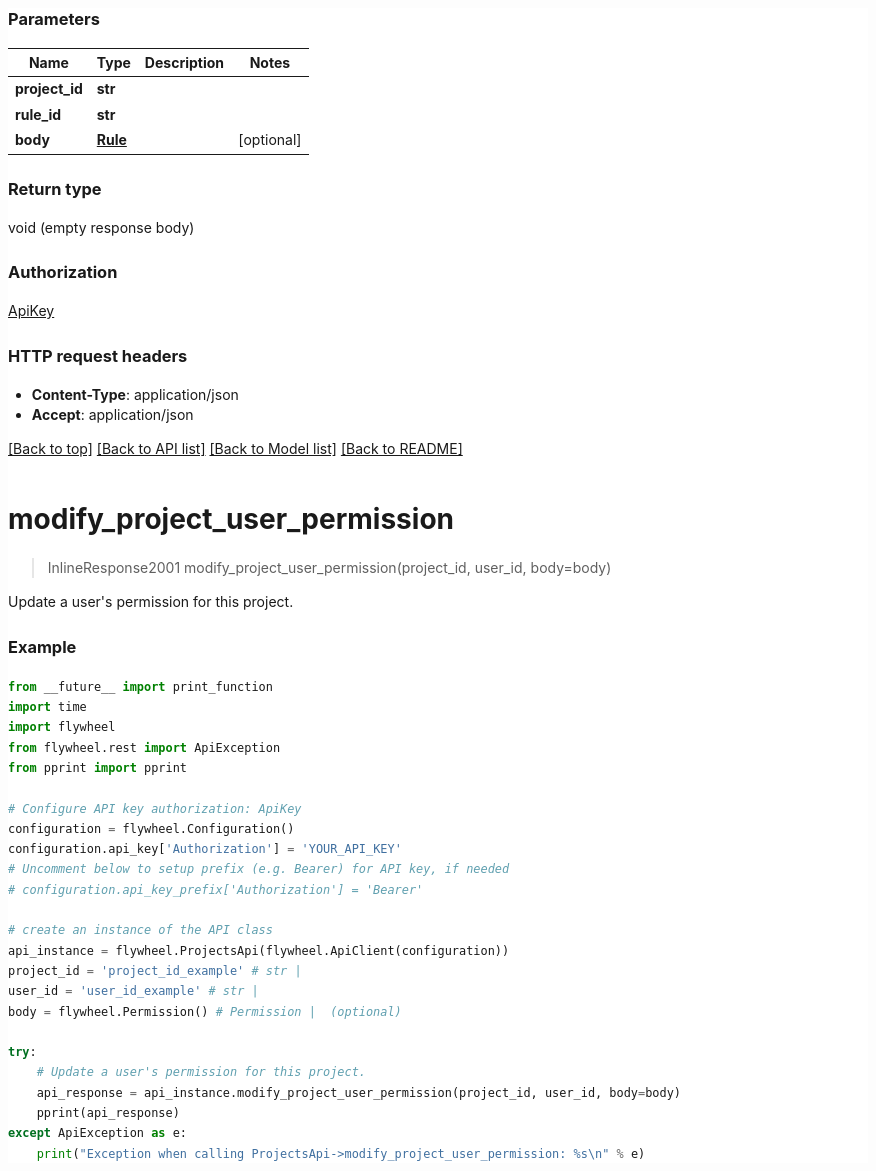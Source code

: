 ### Parameters

Name | Type | Description  | Notes
------------- | ------------- | ------------- | -------------
 **project_id** | **str**|  | 
 **rule_id** | **str**|  | 
 **body** | [**Rule**](Rule.md)|  | [optional] 

### Return type

void (empty response body)

### Authorization

[ApiKey](../README.md#ApiKey)

### HTTP request headers

 - **Content-Type**: application/json
 - **Accept**: application/json

[[Back to top]](#) [[Back to API list]](../README.md#documentation-for-api-endpoints) [[Back to Model list]](../README.md#documentation-for-models) [[Back to README]](../README.md)

# **modify_project_user_permission**
> InlineResponse2001 modify_project_user_permission(project_id, user_id, body=body)

Update a user's permission for this project.

### Example
```python
from __future__ import print_function
import time
import flywheel
from flywheel.rest import ApiException
from pprint import pprint

# Configure API key authorization: ApiKey
configuration = flywheel.Configuration()
configuration.api_key['Authorization'] = 'YOUR_API_KEY'
# Uncomment below to setup prefix (e.g. Bearer) for API key, if needed
# configuration.api_key_prefix['Authorization'] = 'Bearer'

# create an instance of the API class
api_instance = flywheel.ProjectsApi(flywheel.ApiClient(configuration))
project_id = 'project_id_example' # str | 
user_id = 'user_id_example' # str | 
body = flywheel.Permission() # Permission |  (optional)

try:
    # Update a user's permission for this project.
    api_response = api_instance.modify_project_user_permission(project_id, user_id, body=body)
    pprint(api_response)
except ApiException as e:
    print("Exception when calling ProjectsApi->modify_project_user_permission: %s\n" % e)
```
